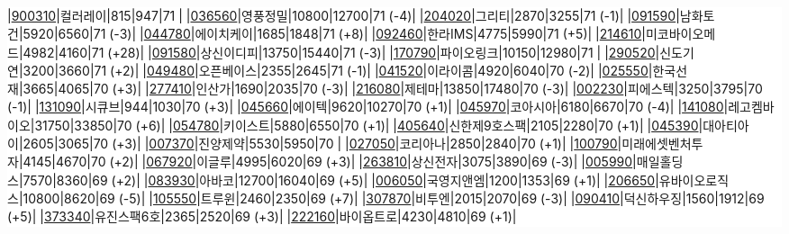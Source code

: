 |[900310](https://finance.daum.net/quotes/A900310)|컬러레이|815|947|71 |
|[036560](https://finance.daum.net/quotes/A036560)|영풍정밀|10800|12700|71 (-4)|
|[204020](https://finance.daum.net/quotes/A204020)|그리티|2870|3255|71 (-1)|
|[091590](https://finance.daum.net/quotes/A091590)|남화토건|5920|6560|71 (-3)|
|[044780](https://finance.daum.net/quotes/A044780)|에이치케이|1685|1848|71 (+8)|
|[092460](https://finance.daum.net/quotes/A092460)|한라IMS|4775|5990|71 (+5)|
|[214610](https://finance.daum.net/quotes/A214610)|미코바이오메드|4982|4160|71 (+28)|
|[091580](https://finance.daum.net/quotes/A091580)|상신이디피|13750|15440|71 (-3)|
|[170790](https://finance.daum.net/quotes/A170790)|파이오링크|10150|12980|71 |
|[290520](https://finance.daum.net/quotes/A290520)|신도기연|3200|3660|71 (+2)|
|[049480](https://finance.daum.net/quotes/A049480)|오픈베이스|2355|2645|71 (-1)|
|[041520](https://finance.daum.net/quotes/A041520)|이라이콤|4920|6040|70 (-2)|
|[025550](https://finance.daum.net/quotes/A025550)|한국선재|3665|4065|70 (+3)|
|[277410](https://finance.daum.net/quotes/A277410)|인산가|1690|2035|70 (-3)|
|[216080](https://finance.daum.net/quotes/A216080)|제테마|13850|17480|70 (-3)|
|[002230](https://finance.daum.net/quotes/A002230)|피에스텍|3250|3795|70 (-1)|
|[131090](https://finance.daum.net/quotes/A131090)|시큐브|944|1030|70 (+3)|
|[045660](https://finance.daum.net/quotes/A045660)|에이텍|9620|10270|70 (+1)|
|[045970](https://finance.daum.net/quotes/A045970)|코아시아|6180|6670|70 (-4)|
|[141080](https://finance.daum.net/quotes/A141080)|레고켐바이오|31750|33850|70 (+6)|
|[054780](https://finance.daum.net/quotes/A054780)|키이스트|5880|6550|70 (+1)|
|[405640](https://finance.daum.net/quotes/A405640)|신한제9호스팩|2105|2280|70 (+1)|
|[045390](https://finance.daum.net/quotes/A045390)|대아티아이|2605|3065|70 (+3)|
|[007370](https://finance.daum.net/quotes/A007370)|진양제약|5530|5950|70 |
|[027050](https://finance.daum.net/quotes/A027050)|코리아나|2850|2840|70 (+1)|
|[100790](https://finance.daum.net/quotes/A100790)|미래에셋벤처투자|4145|4670|70 (+2)|
|[067920](https://finance.daum.net/quotes/A067920)|이글루|4995|6020|69 (+3)|
|[263810](https://finance.daum.net/quotes/A263810)|상신전자|3075|3890|69 (-3)|
|[005990](https://finance.daum.net/quotes/A005990)|매일홀딩스|7570|8360|69 (+2)|
|[083930](https://finance.daum.net/quotes/A083930)|아바코|12700|16040|69 (+5)|
|[006050](https://finance.daum.net/quotes/A006050)|국영지앤엠|1200|1353|69 (+1)|
|[206650](https://finance.daum.net/quotes/A206650)|유바이오로직스|10800|8620|69 (-5)|
|[105550](https://finance.daum.net/quotes/A105550)|트루윈|2460|2350|69 (+7)|
|[307870](https://finance.daum.net/quotes/A307870)|비투엔|2015|2070|69 (-3)|
|[090410](https://finance.daum.net/quotes/A090410)|덕신하우징|1560|1912|69 (+5)|
|[373340](https://finance.daum.net/quotes/A373340)|유진스팩6호|2365|2520|69 (+3)|
|[222160](https://finance.daum.net/quotes/A222160)|바이옵트로|4230|4810|69 (+1)|